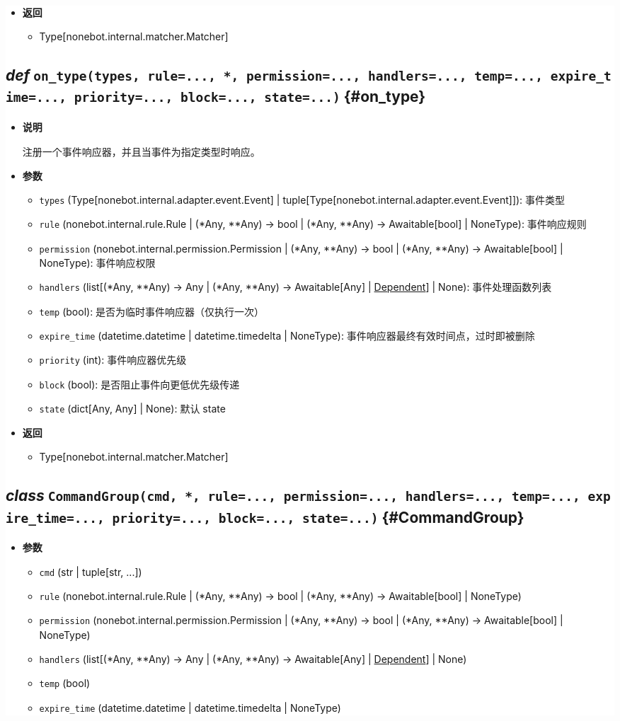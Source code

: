 - **返回**

  - Type[nonebot.internal.matcher.Matcher]

## _def_ `on_type(types, rule=..., *, permission=..., handlers=..., temp=..., expire_time=..., priority=..., block=..., state=...)` {#on_type}

- **说明**

  注册一个事件响应器，并且当事件为指定类型时响应。

- **参数**

  - `types` (Type[nonebot.internal.adapter.event.Event] | tuple[Type[nonebot.internal.adapter.event.Event]]): 事件类型

  - `rule` (nonebot.internal.rule.Rule | (*Any, \*\*Any) -> bool | (*Any, \*\*Any) -> Awaitable[bool] | NoneType): 事件响应规则

  - `permission` (nonebot.internal.permission.Permission | (*Any, \*\*Any) -> bool | (*Any, \*\*Any) -> Awaitable[bool] | NoneType): 事件响应权限

  - `handlers` (list[(*Any, \*\*Any) -> Any | (*Any, \*\*Any) -> Awaitable[Any] | [Dependent](../dependencies/index.md#Dependent)] | None): 事件处理函数列表

  - `temp` (bool): 是否为临时事件响应器（仅执行一次）

  - `expire_time` (datetime.datetime | datetime.timedelta | NoneType): 事件响应器最终有效时间点，过时即被删除

  - `priority` (int): 事件响应器优先级

  - `block` (bool): 是否阻止事件向更低优先级传递

  - `state` (dict[Any, Any] | None): 默认 state

- **返回**

  - Type[nonebot.internal.matcher.Matcher]

## _class_ `CommandGroup(cmd, *, rule=..., permission=..., handlers=..., temp=..., expire_time=..., priority=..., block=..., state=...)` {#CommandGroup}

- **参数**

  - `cmd` (str | tuple[str, ...])

  - `rule` (nonebot.internal.rule.Rule | (*Any, \*\*Any) -> bool | (*Any, \*\*Any) -> Awaitable[bool] | NoneType)

  - `permission` (nonebot.internal.permission.Permission | (*Any, \*\*Any) -> bool | (*Any, \*\*Any) -> Awaitable[bool] | NoneType)

  - `handlers` (list[(*Any, \*\*Any) -> Any | (*Any, \*\*Any) -> Awaitable[Any] | [Dependent](../dependencies/index.md#Dependent)] | None)

  - `temp` (bool)

  - `expire_time` (datetime.datetime | datetime.timedelta | NoneType)
